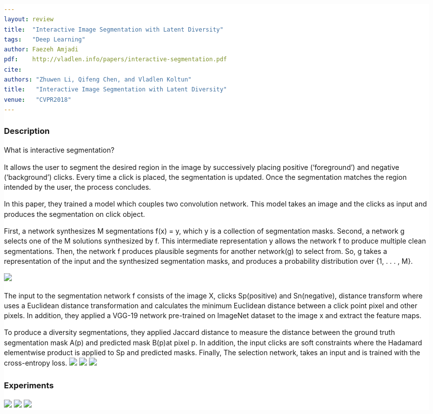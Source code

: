 ```yaml
---
layout: review
title:  "Interactive Image Segmentation with Latent Diversity"
tags:   "Deep Learning"
author: Faezeh Amjadi
pdf:    http://vladlen.info/papers/interactive-segmentation.pdf
cite:
authors: "Zhuwen Li, Qifeng Chen, and Vladlen Koltun"
title:   "Interactive Image Segmentation with Latent Diversity"
venue:   "CVPR2018"
---
```


### Description

What is interactive segmentation?

It allows the user to segment the desired region in the image by successively placing positive
(‘foreground’) and negative (‘background’) clicks. Every time a click is placed, the segmentation is updated. Once the segmentation matches the region intended by the user, the process concludes.

In this paper, they trained a model which couples two convolution network. This model takes an image and the clicks as input and produces the segmentation on click object.

First, a network synthesizes M segmentations f(x) = y, which y is a collection of segmentation masks. Second, a network g selects one of the M solutions synthesized by f. This intermediate representation y allows the network f to produce multiple clean segmentations. Then, the network f produces
plausible segments for another network(g) to select from. So, g takes a representation of the
input and the synthesized segmentation masks, and produces a probability distribution over {1, . . . , M}.

<img src="/article/images/IIS/1.png" width="1000">

The input to the segmentation network f consists of the image X, clicks Sp(positive) and Sn(negative), distance transform where uses a Euclidean distance transformation and calculates the minimum Euclidean distance between a click point pixel and other pixels. In addition, they applied a VGG-19 network
pre-trained on ImageNet dataset to the
image x and extract the feature maps. 

To produce a diversity segmentations, they applied Jaccard distance to measure the distance between the ground truth segmentation mask A(p) and predicted mask B(p)at pixel p. In addition, the input clicks are soft constraints where the Hadamard elementwise product is applied to Sp and predicted masks.
Finally, The selection network, takes an input and is trained
with the cross-entropy loss. 
<img src="/article/images/IIS/2.png" width="300">
<img src="/article/images/IIS/3.png" width="400">
<img src="/article/images/IIS/4.png" width="400">


### Experiments




<img src="/article/images/IIS/7.png" width="800">
<img src="/article/images/IIS/6.png" width="800">
<img src="/article/images/IIS/5.png" width="800">





